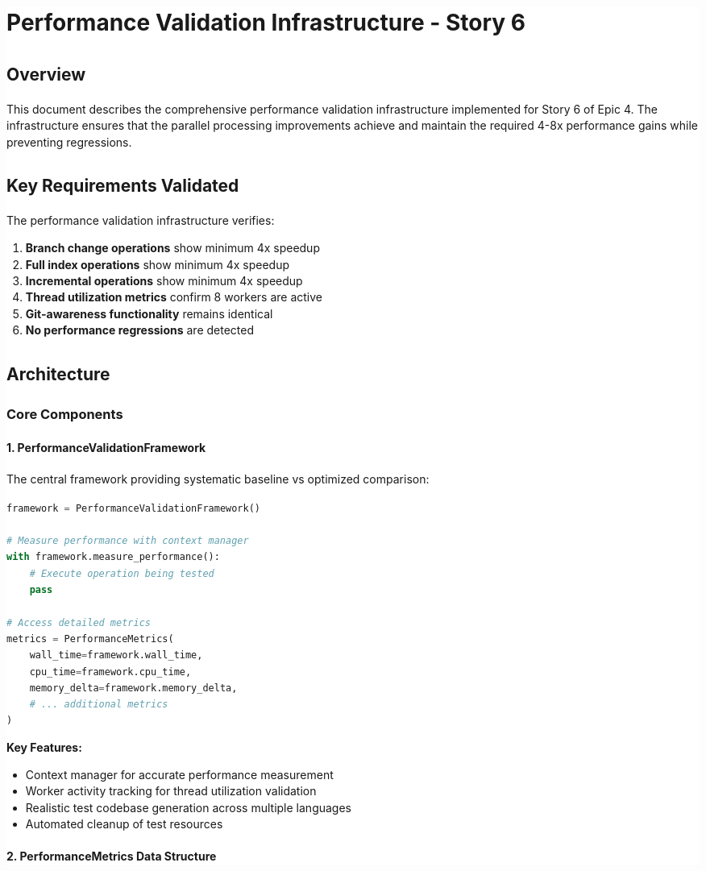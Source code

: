 # Performance Validation Infrastructure - Story 6

## Overview

This document describes the comprehensive performance validation infrastructure implemented for Story 6 of Epic 4. The infrastructure ensures that the parallel processing improvements achieve and maintain the required 4-8x performance gains while preventing regressions.

## Key Requirements Validated

The performance validation infrastructure verifies:

1. **Branch change operations** show minimum 4x speedup
2. **Full index operations** show minimum 4x speedup  
3. **Incremental operations** show minimum 4x speedup
4. **Thread utilization metrics** confirm 8 workers are active
5. **Git-awareness functionality** remains identical
6. **No performance regressions** are detected

## Architecture

### Core Components

#### 1. PerformanceValidationFramework

The central framework providing systematic baseline vs optimized comparison:

```python
framework = PerformanceValidationFramework()

# Measure performance with context manager
with framework.measure_performance():
    # Execute operation being tested
    pass

# Access detailed metrics
metrics = PerformanceMetrics(
    wall_time=framework.wall_time,
    cpu_time=framework.cpu_time,
    memory_delta=framework.memory_delta,
    # ... additional metrics
)
```

**Key Features:**
- Context manager for accurate performance measurement
- Worker activity tracking for thread utilization validation
- Realistic test codebase generation across multiple languages
- Automated cleanup of test resources

#### 2. PerformanceMetrics Data Structure
